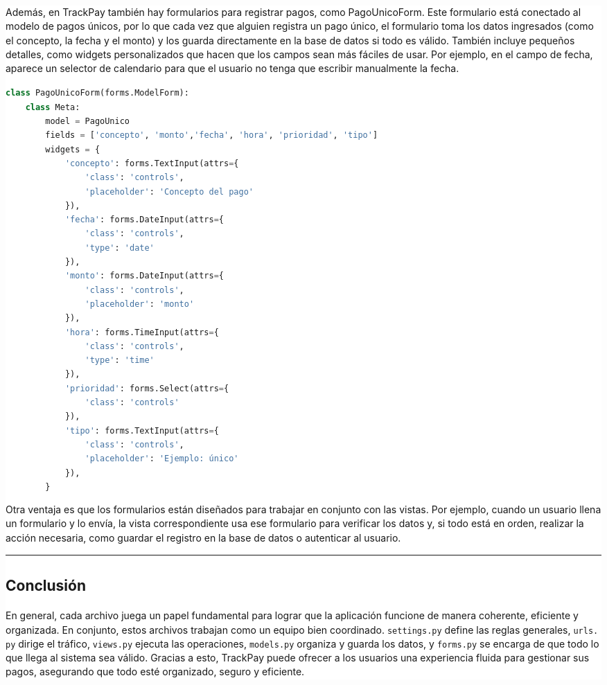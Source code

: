 Además, en TrackPay también hay formularios para registrar pagos, como PagoUnicoForm. Este formulario está conectado al modelo de pagos únicos, por lo que cada vez que alguien registra un pago único, el formulario toma los datos ingresados (como el concepto, la fecha y el monto) y los guarda directamente en la base de datos si todo es válido. También incluye pequeños detalles, como widgets personalizados que hacen que los campos sean más fáciles de usar. Por ejemplo, en el campo de fecha, aparece un selector de calendario para que el usuario no tenga que escribir manualmente la fecha.

```python
class PagoUnicoForm(forms.ModelForm):
    class Meta:
        model = PagoUnico
        fields = ['concepto', 'monto','fecha', 'hora', 'prioridad', 'tipo']
        widgets = {
            'concepto': forms.TextInput(attrs={
                'class': 'controls',
                'placeholder': 'Concepto del pago'
            }),
            'fecha': forms.DateInput(attrs={
                'class': 'controls',
                'type': 'date'
            }),
            'monto': forms.DateInput(attrs={
                'class': 'controls',
                'placeholder': 'monto'
            }),
            'hora': forms.TimeInput(attrs={
                'class': 'controls',
                'type': 'time'
            }),
            'prioridad': forms.Select(attrs={
                'class': 'controls'
            }),
            'tipo': forms.TextInput(attrs={
                'class': 'controls',
                'placeholder': 'Ejemplo: único'
            }),
        }
```

Otra ventaja es que los formularios están diseñados para trabajar en conjunto con las vistas. Por ejemplo, cuando un usuario llena un formulario y lo envía, la vista correspondiente usa ese formulario para verificar los datos y, si todo está en orden, realizar la acción necesaria, como guardar el registro en la base de datos o autenticar al usuario.

---

## **Conclusión**

En general, cada archivo juega un papel fundamental para lograr que la aplicación funcione de manera coherente, eficiente y organizada. 
En conjunto, estos archivos trabajan como un equipo bien coordinado. `settings.py` define las reglas generales, `urls.py` dirige el tráfico, `views.py` ejecuta las operaciones, `models.py` organiza y guarda los datos, y `forms.py` se encarga de que todo lo que llega al sistema sea válido. Gracias a esto, TrackPay puede ofrecer a los usuarios una experiencia fluida para gestionar sus pagos, asegurando que todo esté organizado, seguro y eficiente.
